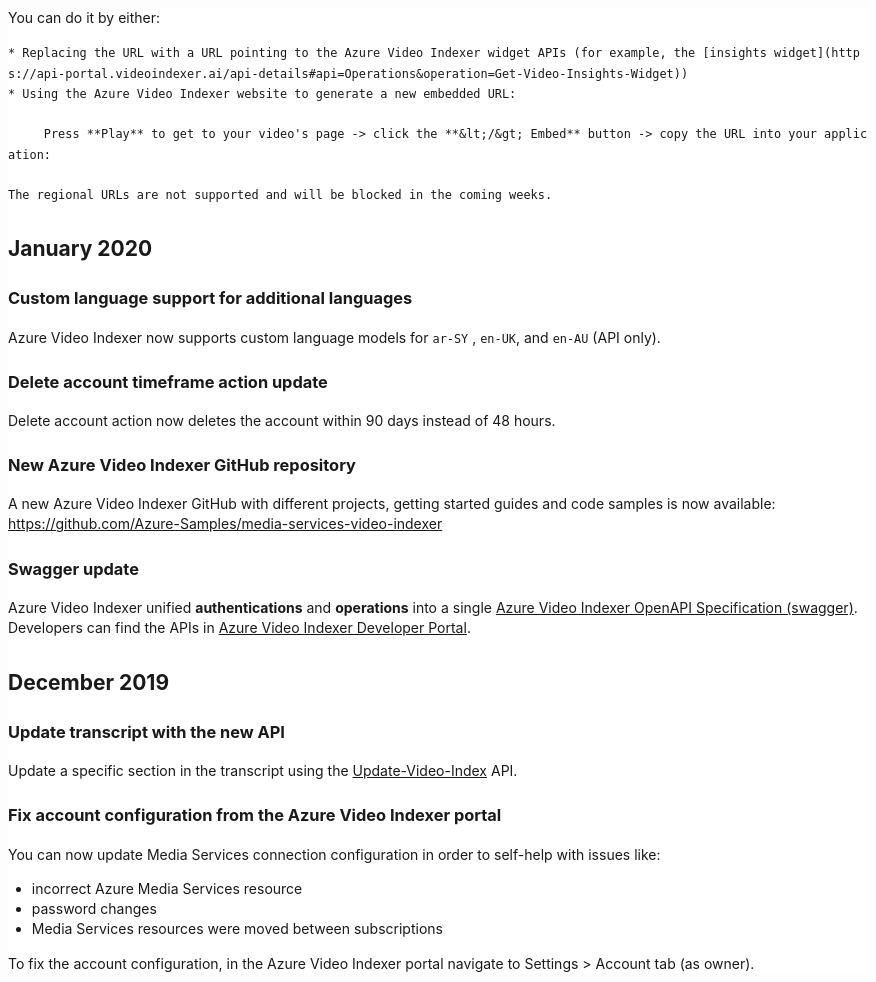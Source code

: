    You can do it by either:

    * Replacing the URL with a URL pointing to the Azure Video Indexer widget APIs (for example, the [insights widget](https://api-portal.videoindexer.ai/api-details#api=Operations&operation=Get-Video-Insights-Widget))
    * Using the Azure Video Indexer website to generate a new embedded URL:

         Press **Play** to get to your video's page -> click the **&lt;/&gt; Embed** button -> copy the URL into your application:

    The regional URLs are not supported and will be blocked in the coming weeks.

## January 2020

### Custom language support for additional languages

Azure Video Indexer now supports custom language models for `ar-SY` , `en-UK`, and `en-AU` (API only).

### Delete account timeframe action update

Delete account action now deletes the account within 90 days instead of 48 hours.

### New Azure Video Indexer GitHub repository

A new Azure Video Indexer GitHub with different projects, getting started guides and code samples is now available:
https://github.com/Azure-Samples/media-services-video-indexer

### Swagger update

Azure Video Indexer unified **authentications** and **operations** into a single [Azure Video Indexer OpenAPI Specification (swagger)](https://api-portal.videoindexer.ai/api-details#api=Operations&operation). Developers can find the APIs in [Azure Video Indexer Developer Portal](https://api-portal.videoindexer.ai/).

## December 2019

### Update transcript with the new API

Update a specific section in the transcript using the [Update-Video-Index](https://api-portal.videoindexer.ai/api-details#api=Operations&operation=Update-Video-Index) API.

### Fix account configuration from the Azure Video Indexer portal

You can now update Media Services connection configuration in order to self-help with issues like:

* incorrect Azure Media Services resource
* password changes
* Media Services resources were moved between subscriptions

To fix the account configuration, in the Azure Video Indexer portal navigate to Settings > Account tab (as owner).
